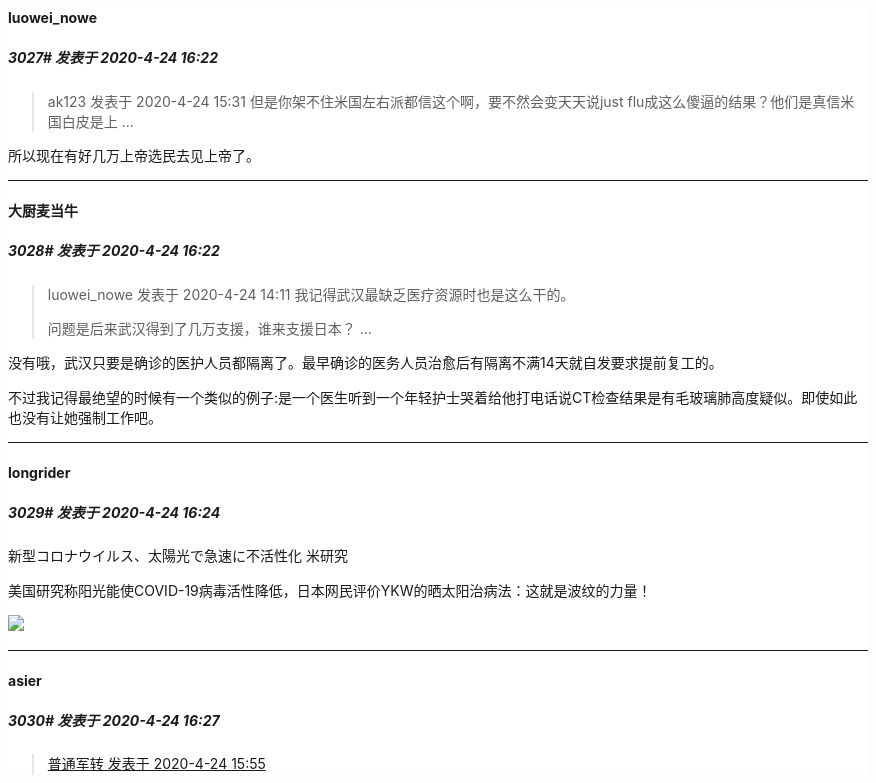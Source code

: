 ####  luowei_nowe  
##### 3027#       发表于 2020-4-24 16:22



<blockquote>ak123 发表于 2020-4-24 15:31
但是你架不住米国左右派都信这个啊，要不然会变天天说just flu成这么傻逼的结果？他们是真信米国白皮是上 ...</blockquote>
所以现在有好几万上帝选民去见上帝了。







-----

####  大厨麦当牛  
##### 3028#       发表于 2020-4-24 16:22



<blockquote>luowei_nowe 发表于 2020-4-24 14:11
我记得武汉最缺乏医疗资源时也是这么干的。

问题是后来武汉得到了几万支援，谁来支援日本？ ...</blockquote>
没有哦，武汉只要是确诊的医护人员都隔离了。最早确诊的医务人员治愈后有隔离不满14天就自发要求提前复工的。

不过我记得最绝望的时候有一个类似的例子:是一个医生听到一个年轻护士哭着给他打电话说CT检查结果是有毛玻璃肺高度疑似。即使如此也没有让她强制工作吧。







-----

####  longrider  
##### 3029#       发表于 2020-4-24 16:24




新型コロナウイルス、太陽光で急速に不活性化 米研究


美国研究称阳光能使COVID-19病毒活性降低，日本网民评价YKW的晒太阳治病法：这就是波纹的力量！

<img src="http://n.sinaimg.cn/edu/c090d6b3/20200424/EWWeU55VcAE9vm3.jpg" referrerpolicy="no-referrer">







-----

####  asier  
##### 3030#       发表于 2020-4-24 16:27



<blockquote><a href="httphttps://bbs.saraba1st.com/2b/forum.php?mod=redirect&amp;goto=findpost&amp;pid=47191103&amp;ptid=1925105" target="_blank">普通军转 发表于 2020-4-24 15:55</a>
